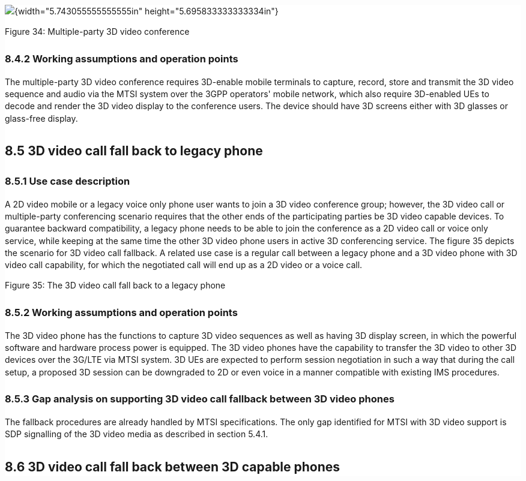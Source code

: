 ![](media/image36.wmf){width="5.743055555555555in"
height="5.695833333333334in"}

Figure 34: Multiple-party 3D video conference

### 8.4.2 Working assumptions and operation points

The multiple-party 3D video conference requires 3D-enable mobile
terminals to capture, record, store and transmit the 3D video sequence
and audio via the MTSI system over the 3GPP operators\' mobile network,
which also require 3D-enabled UEs to decode and render the 3D video
display to the conference users. The device should have 3D screens
either with 3D glasses or glass-free display.

8.5 3D video call fall back to legacy phone
-------------------------------------------

### 8.5.1 Use case description

A 2D video mobile or a legacy voice only phone user wants to join a 3D
video conference group; however, the 3D video call or multiple-party
conferencing scenario requires that the other ends of the participating
parties be 3D video capable devices. To guarantee backward
compatibility, a legacy phone needs to be able to join the conference as
a 2D video call or voice only service, while keeping at the same time
the other 3D video phone users in active 3D conferencing service. The
figure 35 depicts the scenario for 3D video call fallback. A related use
case is a regular call between a legacy phone and a 3D video phone with
3D video call capability, for which the negotiated call will end up as a
2D video or a voice call.

Figure 35: The 3D video call fall back to a legacy phone

### 8.5.2 Working assumptions and operation points

The 3D video phone has the functions to capture 3D video sequences as
well as having 3D display screen, in which the powerful software and
hardware process power is equipped. The 3D video phones have the
capability to transfer the 3D video to other 3D devices over the 3G/LTE
via MTSI system. 3D UEs are expected to perform session negotiation in
such a way that during the call setup, a proposed 3D session can be
downgraded to 2D or even voice in a manner compatible with existing IMS
procedures.

### 8.5.3 Gap analysis on supporting 3D video call fallback between 3D video phones

The fallback procedures are already handled by MTSI specifications. The
only gap identified for MTSI with 3D video support is SDP signalling of
the 3D video media as described in section 5.4.1.

8.6 3D video call fall back between 3D capable phones
-----------------------------------------------------
